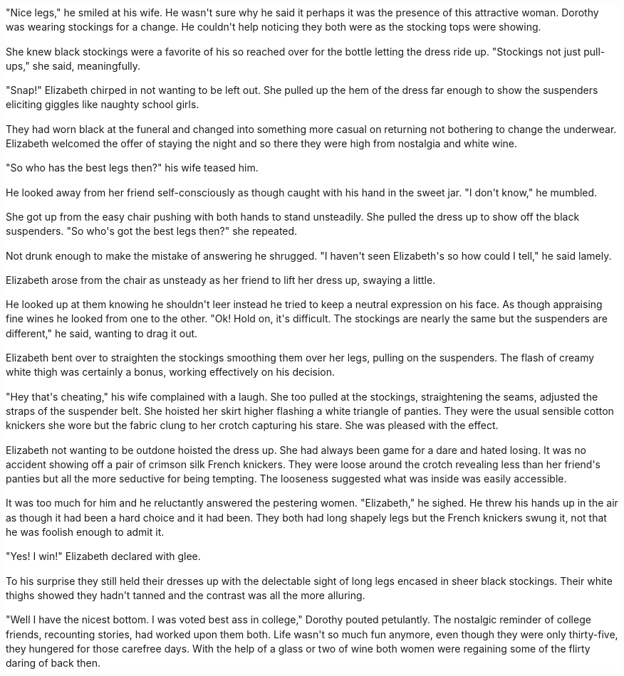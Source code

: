 "Nice legs," he smiled at his wife. He wasn't sure why he said it perhaps it was the presence of this attractive woman. Dorothy was wearing stockings for a change. He couldn't help noticing they both were as the stocking tops were showing. 

She knew black stockings were a favorite of his so reached over for the bottle letting the dress ride up. "Stockings not just pull-ups," she said, meaningfully. 

"Snap!" Elizabeth chirped in not wanting to be left out. She pulled up the hem of the dress far enough to show the suspenders eliciting giggles like naughty school girls. 

They had worn black at the funeral and changed into something more casual on returning not bothering to change the underwear. Elizabeth welcomed the offer of staying the night and so there they were high from nostalgia and white wine. 

"So who has the best legs then?" his wife teased him. 

He looked away from her friend self-consciously as though caught with his hand in the sweet jar. "I don't know," he mumbled. 

She got up from the easy chair pushing with both hands to stand unsteadily. She pulled the dress up to show off the black suspenders. "So who's got the best legs then?" she repeated. 

Not drunk enough to make the mistake of answering he shrugged. "I haven't seen Elizabeth's so how could I tell," he said lamely. 

Elizabeth arose from the chair as unsteady as her friend to lift her dress up, swaying a little. 

He looked up at them knowing he shouldn't leer instead he tried to keep a neutral expression on his face. As though appraising fine wines he looked from one to the other. "Ok! Hold on, it's difficult. The stockings are nearly the same but the suspenders are different," he said, wanting to drag it out. 

Elizabeth bent over to straighten the stockings smoothing them over her legs, pulling on the suspenders. The flash of creamy white thigh was certainly a bonus, working effectively on his decision. 

"Hey that's cheating," his wife complained with a laugh. She too pulled at the stockings, straightening the seams, adjusted the straps of the suspender belt. She hoisted her skirt higher flashing a white triangle of panties. They were the usual sensible cotton knickers she wore but the fabric clung to her crotch capturing his stare. She was pleased with the effect. 

Elizabeth not wanting to be outdone hoisted the dress up. She had always been game for a dare and hated losing. It was no accident showing off a pair of crimson silk French knickers. They were loose around the crotch revealing less than her friend's panties but all the more seductive for being tempting. The looseness suggested what was inside was easily accessible. 

It was too much for him and he reluctantly answered the pestering women. "Elizabeth," he sighed. He threw his hands up in the air as though it had been a hard choice and it had been. They both had long shapely legs but the French knickers swung it, not that he was foolish enough to admit it. 

"Yes! I win!" Elizabeth declared with glee. 

To his surprise they still held their dresses up with the delectable sight of long legs encased in sheer black stockings. Their white thighs showed they hadn't tanned and the contrast was all the more alluring. 

"Well I have the nicest bottom. I was voted best ass in college," Dorothy pouted petulantly. The nostalgic reminder of college friends, recounting stories, had worked upon them both. Life wasn't so much fun anymore, even though they were only thirty-five, they hungered for those carefree days. With the help of a glass or two of wine both women were regaining some of the flirty daring of back then. 
